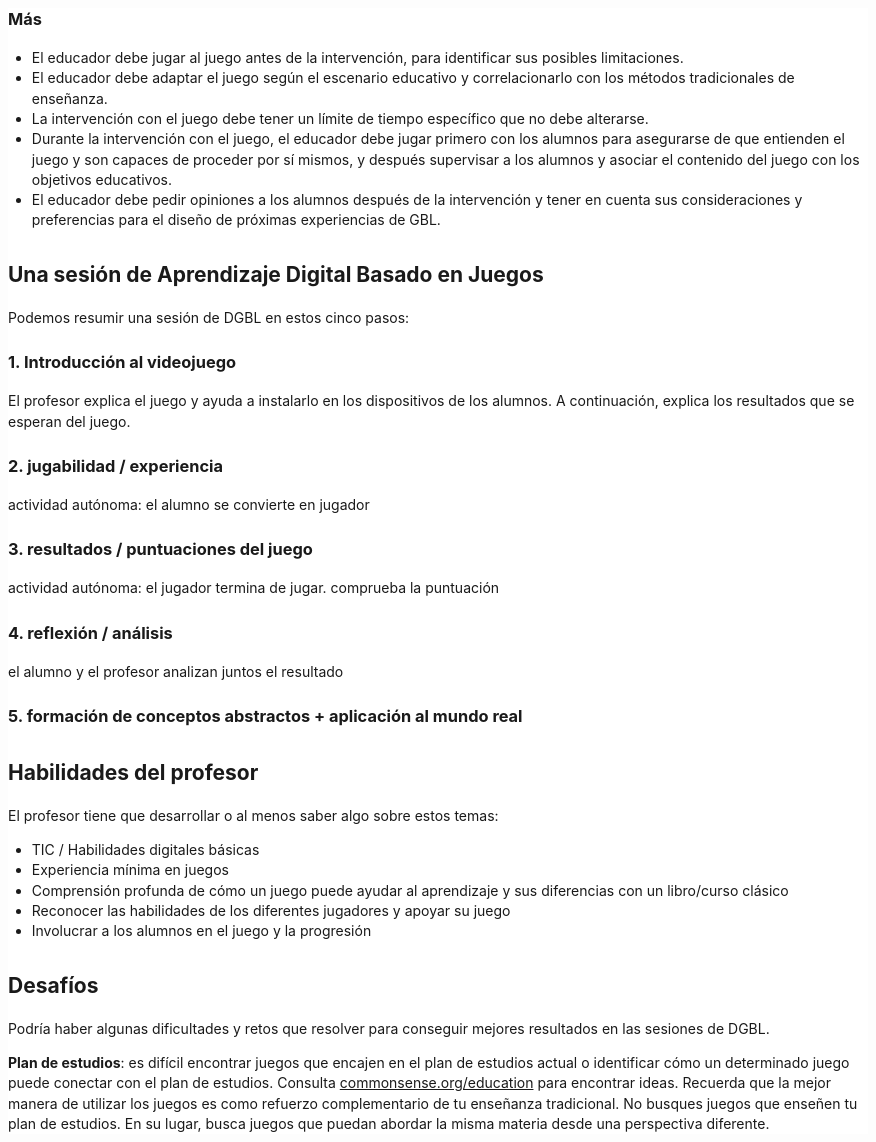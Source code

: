 ### Más
- El educador debe jugar al juego antes de la intervención, para identificar sus posibles limitaciones. 
- El educador debe adaptar el juego según el escenario educativo y correlacionarlo con los métodos tradicionales de enseñanza. 
- La intervención con el juego debe tener un límite de tiempo específico que no debe alterarse. 
- Durante la intervención con el juego, el educador debe jugar primero con los alumnos para asegurarse de que entienden el juego y son capaces de proceder por sí mismos, y después supervisar a los alumnos y asociar el contenido del juego con los objetivos educativos. 
- El educador debe pedir opiniones a los alumnos después de la intervención y tener en cuenta sus consideraciones y preferencias para el diseño de próximas experiencias de GBL.

## Una sesión de Aprendizaje Digital Basado en Juegos
Podemos resumir una sesión de DGBL en estos cinco pasos:

### 1. Introducción al videojuego
El profesor explica el juego y ayuda a instalarlo en los dispositivos de los alumnos.
A continuación, explica los resultados que se esperan del juego.

### 2. jugabilidad / experiencia
actividad autónoma: el alumno se convierte en jugador

### 3. resultados / puntuaciones del juego
actividad autónoma: el jugador termina de jugar. comprueba la puntuación

### 4. reflexión / análisis
el alumno y el profesor analizan juntos el resultado

### 5. formación de conceptos abstractos + aplicación al mundo real


## Habilidades del profesor
El profesor tiene que desarrollar o al menos saber algo sobre estos temas:

- TIC / Habilidades digitales básicas
- Experiencia mínima en juegos
- Comprensión profunda de cómo un juego puede ayudar al aprendizaje y sus diferencias con un libro/curso clásico
- Reconocer las habilidades de los diferentes jugadores y apoyar su juego
- Involucrar a los alumnos en el juego y la progresión

## Desafíos
Podría haber algunas dificultades y retos que resolver para conseguir mejores resultados en las sesiones de DGBL.

**Plan de estudios**: es difícil encontrar juegos que encajen en el plan de estudios actual o identificar cómo un determinado juego puede conectar con el plan de estudios.
Consulta [commonsense.org/education](https://www.commonsense.org/education) para encontrar ideas. Recuerda que la mejor manera de utilizar los juegos es como refuerzo complementario de tu enseñanza tradicional. No busques juegos que enseñen tu plan de estudios. En su lugar, busca juegos que puedan abordar la misma materia desde una perspectiva diferente.
